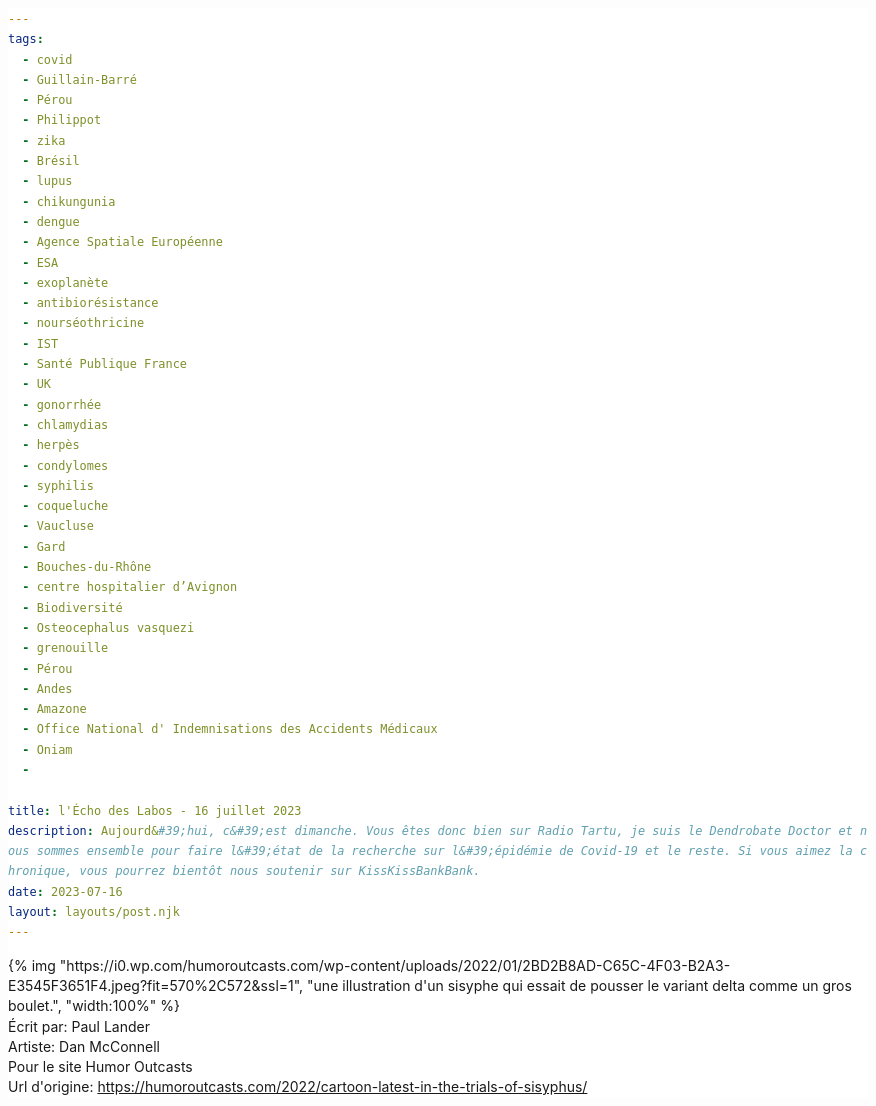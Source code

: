```yaml
---
tags:
  - covid
  - Guillain-Barré
  - Pérou
  - Philippot
  - zika
  - Brésil
  - lupus
  - chikungunia
  - dengue
  - Agence Spatiale Européenne
  - ESA
  - exoplanète
  - antibiorésistance
  - nourséothricine
  - IST
  - Santé Publique France
  - UK
  - gonorrhée
  - chlamydias
  - herpès
  - condylomes
  - syphilis
  - coqueluche
  - Vaucluse
  - Gard
  - Bouches-du-Rhône
  - centre hospitalier d’Avignon
  - Biodiversité
  - Osteocephalus vasquezi
  - grenouille
  - Pérou
  - Andes
  - Amazone
  - Office National d' Indemnisations des Accidents Médicaux
  - Oniam
  -

title: l'Écho des Labos - 16 juillet 2023
description: Aujourd&#39;hui, c&#39;est dimanche. Vous êtes donc bien sur Radio Tartu, je suis le Dendrobate Doctor et nous sommes ensemble pour faire l&#39;état de la recherche sur l&#39;épidémie de Covid-19 et le reste. Si vous aimez la chronique, vous pourrez bientôt nous soutenir sur KissKissBankBank.
date: 2023-07-16
layout: layouts/post.njk
---
```


<figure style="margin:auto;">
{% img "https://i0.wp.com/humoroutcasts.com/wp-content/uploads/2022/01/2BD2B8AD-C65C-4F03-B2A3-E3545F3651F4.jpeg?fit=570%2C572&ssl=1", "une illustration d&apos;un sisyphe qui essait de pousser le variant delta comme un gros boulet.", "width:100%" %}
<figcaption>
Écrit par: Paul Lander<br />
Artiste: Dan McConnell<br />
Pour le site Humor Outcasts<br />
Url d'origine: <a href="https://humoroutcasts.com/2022/cartoon-latest-in-the-trials-of-sisyphus/">https://humoroutcasts.com/2022/cartoon-latest-in-the-trials-of-sisyphus/</a>
</figcaption>
</figure>
